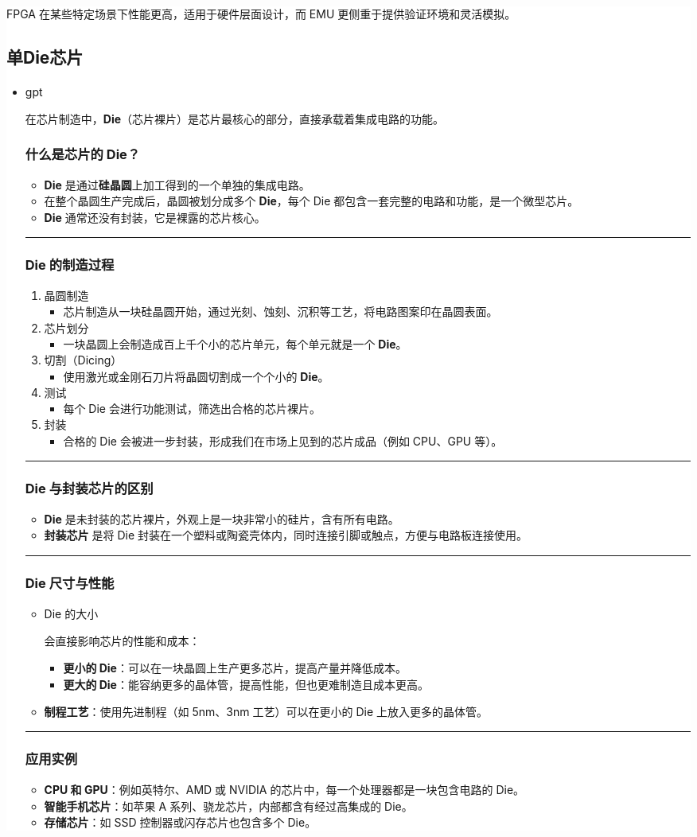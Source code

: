   FPGA 在某些特定场景下性能更高，适用于硬件层面设计，而 EMU 更侧重于提供验证环境和灵活模拟。



## 单Die芯片

- gpt

  在芯片制造中，**Die**（芯片裸片）是芯片最核心的部分，直接承载着集成电路的功能。

  ### 什么是芯片的 **Die**？

  - **Die** 是通过**硅晶圆**上加工得到的一个单独的集成电路。
  - 在整个晶圆生产完成后，晶圆被划分成多个 **Die**，每个 Die 都包含一套完整的电路和功能，是一个微型芯片。
  - **Die** 通常还没有封装，它是裸露的芯片核心。

  ------

  ### **Die 的制造过程**

  1. 晶圆制造
     - 芯片制造从一块硅晶圆开始，通过光刻、蚀刻、沉积等工艺，将电路图案印在晶圆表面。
  2. 芯片划分
     - 一块晶圆上会制造成百上千个小的芯片单元，每个单元就是一个 **Die**。
  3. 切割（Dicing）
     - 使用激光或金刚石刀片将晶圆切割成一个个小的 **Die**。
  4. 测试
     - 每个 Die 会进行功能测试，筛选出合格的芯片裸片。
  5. 封装
     - 合格的 Die 会被进一步封装，形成我们在市场上见到的芯片成品（例如 CPU、GPU 等）。

  ------

  ### **Die 与封装芯片的区别**

  - **Die** 是未封装的芯片裸片，外观上是一块非常小的硅片，含有所有电路。
  - **封装芯片** 是将 Die 封装在一个塑料或陶瓷壳体内，同时连接引脚或触点，方便与电路板连接使用。

  ------

  ### **Die 尺寸与性能**

  - Die 的大小

     会直接影响芯片的性能和成本：

    - **更小的 Die**：可以在一块晶圆上生产更多芯片，提高产量并降低成本。
    - **更大的 Die**：能容纳更多的晶体管，提高性能，但也更难制造且成本更高。

  - **制程工艺**：使用先进制程（如 5nm、3nm 工艺）可以在更小的 Die 上放入更多的晶体管。

  ------

  ### 应用实例

  - **CPU 和 GPU**：例如英特尔、AMD 或 NVIDIA 的芯片中，每一个处理器都是一块包含电路的 Die。
  - **智能手机芯片**：如苹果 A 系列、骁龙芯片，内部都含有经过高集成的 Die。
  - **存储芯片**：如 SSD 控制器或闪存芯片也包含多个 Die。
